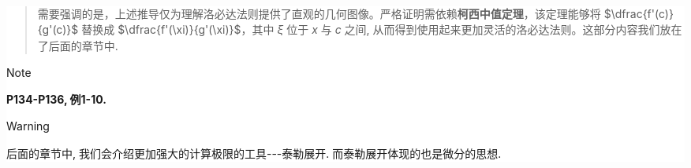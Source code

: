 > 需要强调的是，上述推导仅为理解洛必达法则提供了直观的几何图像。严格证明需依赖**柯西中值定理**，该定理能够将 $\dfrac{f'(c)}{g'(c)}$ 替换成 $\dfrac{f'(\xi)}{g'(\xi)}$，其中 $\xi$ 位于 $x$ 与 $c$ 之间, 从而得到使用起来更加灵活的洛必达法则。这部分内容我们放在了后面的章节中. 


> [!note]
> 
> **P134-P136, 例1-10.**


> [!warning]
> 
> 后面的章节中, 我们会介绍更加强大的计算极限的工具---泰勒展开. 而泰勒展开体现的也是微分的思想.